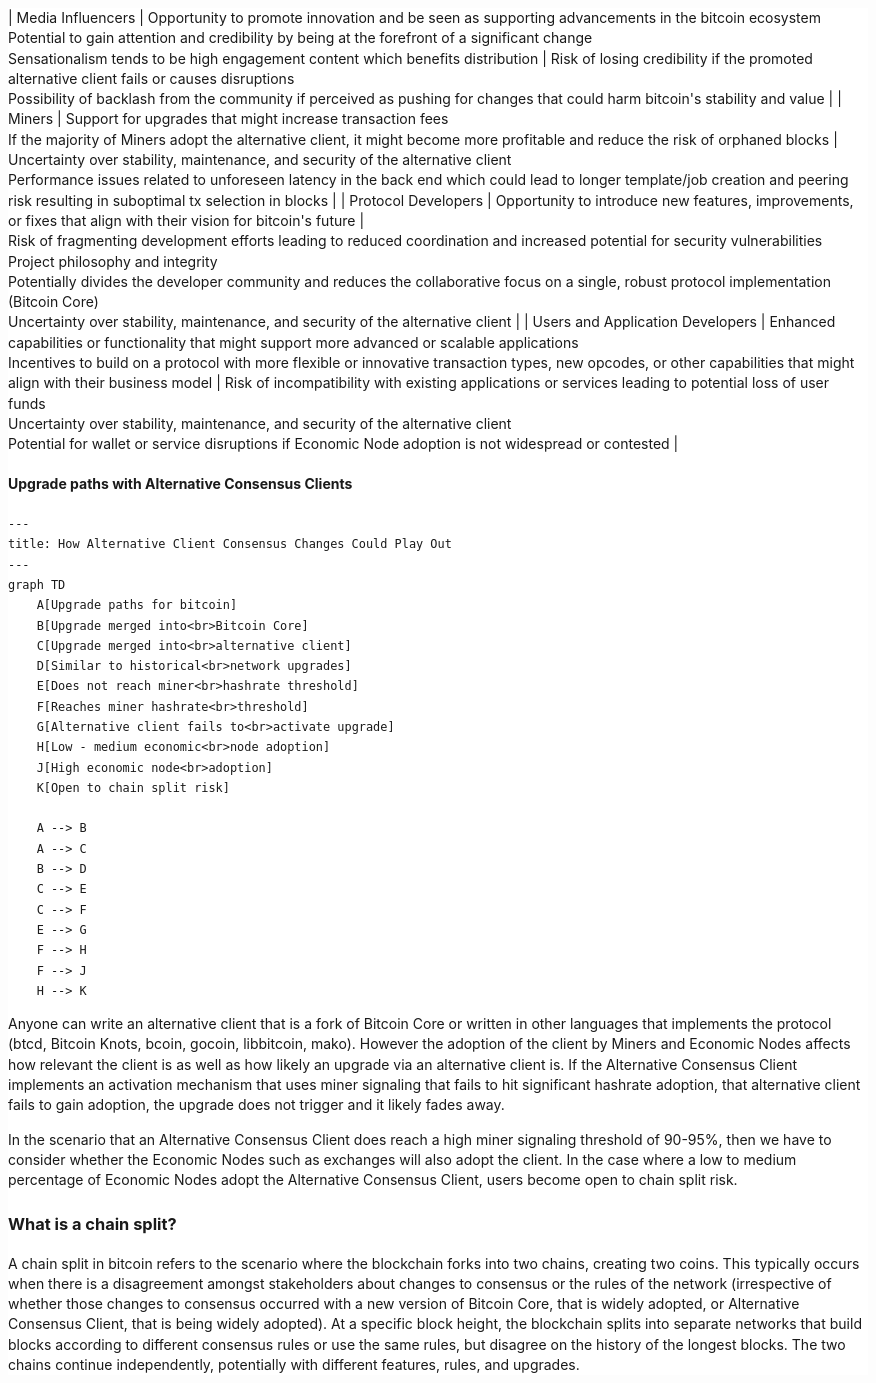 | Media Influencers                | Opportunity to promote innovation and be seen as supporting advancements in the bitcoin ecosystem<br> Potential to gain attention and credibility by being at the forefront of a significant change<br> Sensationalism tends to be high engagement content which benefits distribution    | Risk of losing credibility if the promoted alternative client fails or causes disruptions<br> Possibility of backlash from the community if perceived as pushing for changes that could harm bitcoin's stability and value                                                                                                                                                                               |
| Miners                           | Support for upgrades that might increase transaction fees<br> If the majority of Miners adopt the alternative client, it might become more profitable and reduce the risk of orphaned blocks                                                                                              | Uncertainty over stability, maintenance, and security of the alternative client<br> Performance issues related to unforeseen latency in the back end which could lead to longer template/job creation and peering risk resulting in suboptimal tx selection in blocks                                                                                                                                    |
| Protocol Developers              | Opportunity to introduce new features, improvements, or fixes that align with their vision for bitcoin's future                                                                                                                                                                           | <br> Risk of fragmenting development efforts leading to reduced coordination and increased potential for security vulnerabilities<br> Project philosophy and integrity<br>Potentially divides the developer community and reduces the collaborative focus on a single, robust protocol implementation (Bitcoin Core)<br> Uncertainty over stability, maintenance, and security of the alternative client |
| Users and Application Developers | Enhanced capabilities or functionality that might support more advanced or scalable applications<br> Incentives to build on a protocol with more flexible or innovative transaction types, new opcodes, or other capabilities that might align with their business model                  | Risk of incompatibility with existing applications or services leading to potential loss of user funds<br> Uncertainty over stability, maintenance, and security of the alternative client<br> Potential for wallet or service disruptions if Economic Node adoption is not widespread or contested                                                                                                      |

#### Upgrade paths with Alternative Consensus Clients

```mermaid
---
title: How Alternative Client Consensus Changes Could Play Out
---
graph TD
    A[Upgrade paths for bitcoin]
    B[Upgrade merged into<br>Bitcoin Core]
    C[Upgrade merged into<br>alternative client]
    D[Similar to historical<br>network upgrades]
    E[Does not reach miner<br>hashrate threshold]
    F[Reaches miner hashrate<br>threshold]
    G[Alternative client fails to<br>activate upgrade]
    H[Low - medium economic<br>node adoption]
    J[High economic node<br>adoption]
    K[Open to chain split risk]

    A --> B
    A --> C
    B --> D
    C --> E
    C --> F
    E --> G
    F --> H
    F --> J
    H --> K
```

Anyone can write an alternative client that is a fork of Bitcoin Core or written in other languages that implements the protocol (btcd, Bitcoin Knots, bcoin, gocoin, libbitcoin, mako). However the adoption of the client by Miners and Economic Nodes affects how relevant the client is as well as how likely an upgrade via an alternative client is. If the Alternative Consensus Client implements an activation mechanism that uses miner signaling that fails to hit significant hashrate adoption, that alternative client fails to gain adoption, the upgrade does not trigger and it likely fades away.

In the scenario that an Alternative Consensus Client does reach a high miner signaling threshold of 90-95%, then we have to consider whether the Economic Nodes such as exchanges will also adopt the client. In the case where a low to medium percentage of Economic Nodes adopt the Alternative Consensus Client, users become open to chain split risk.

### What is a chain split?

A chain split in bitcoin refers to the scenario where the blockchain forks into two chains, creating two coins. This typically occurs when there is a disagreement amongst stakeholders about changes to consensus or the rules of the network (irrespective of whether those changes to consensus occurred with a new version of Bitcoin Core, that is widely adopted, or Alternative Consensus Client, that is being widely adopted). At a specific block height, the blockchain splits into separate networks that build blocks according to different consensus rules or use the same rules, but disagree on the history of the longest blocks. The two chains continue independently, potentially with different features, rules, and upgrades.


[^1]: [https://blog.lopp.net/when-do-bitcoin-node-operators-upgrade/](https://blog.lopp.net/when-do-bitcoin-node-operators-upgrade/)
[^2]: [https://github.com/bitcoin/bitcoin/blob/v0.6.0/src/main.cpp#L1281-L1283](https://github.com/bitcoin/bitcoin/blob/v0.6.0/src/main.cpp#L1281-L1283)
[^3]: [https://bitcointalk.org/index.php?topic=63165.60](https://bitcointalk.org/index.php?topic=63165.60)
[^4]: [https://bitcoinmagazine.com/technical/bitcoin-changes-with-user-signaled-soft-forks](https://bitcoinmagazine.com/technical/bitcoin-changes-with-user-signaled-soft-forks)
[^5]: [https://lists.linuxfoundation.org/pipermail/bitcoin-dev/2022-April/020262.html](https://lists.linuxfoundation.org/pipermail/bitcoin-dev/2022-April/020262.html)
[^6]: [https://www.coinbase.com/legal/user_agreement/united_states](https://www.coinbase.com/legal/user_agreement/united_states)
[^7]: [https://www.blackrock.com/us/individual/resources/regulatory-documents/stream-document?stream=reg&product=IUS-IBIT-J&shareClass=NA&documentId=2212465%7E2224307%7E2275834%7E2249884&iframeUrlOverride=%2Fus%2Findividual%2Fliterature%2Fprospectus%2Fp-ishares-bitcoin-trust-12-31.pdf](https://www.blackrock.com/us/individual/resources/regulatory-documents/stream-document?stream=reg&product=IUS-IBIT-J&shareClass=NA&documentId=2212465%7E2224307%7E2275834%7E2249884&iframeUrlOverride=%2Fus%2Findividual%2Fliterature%2Fprospectus%2Fp-ishares-bitcoin-trust-12-31.pdf)
[^8]: There are examples where Media Influencers have been exiled or left the space in a scorched Earth manner
[^9]: The ASIC chips are mining against a block template. That block template adheres to certain consensus rules valid for one fork.
[^10]: [https://stratumprotocol.org/docs/](https://stratumprotocol.org/docs/)
[^11]: [https://bitcoinmagazine.com/technical/braidpool-a-second-competitor-in-decentralizing-mining](https://bitcoinmagazine.com/technical/braidpool-a-second-competitor-in-decentralizing-mining)
[^12]: When bitcoin was more nascent, Miners were likely more optimizing short-term revenue, but as the industry has grown the duration of the revenue considered has likely lengthened due to increased capital expenditures and in some cases taking longer term debt to finance equipment.
[^13]: [https://blog.bitmex.com/bitcoin-cores-competition/](https://blog.bitmex.com/bitcoin-cores-competition/)
[^14]: [https://blog.lopp.net/who-controls-bitcoin-core/](https://blog.lopp.net/who-controls-bitcoin-core/)
[^15]: There is no barrier to becoming a Protocol Developer. Any person in the world can become a Protocol Developer given sufficient experience and ability. There is no application process or committee that approves this.
[^16]: Equity investors, such as venture capital firms, have their interests aligned with application developers because of their ownership stakes in bitcoin-related businesses
[^17]: [https://lists.linuxfoundation.org/pipermail/bitcoin-dev/2017-April/013996.html](https://lists.linuxfoundation.org/pipermail/bitcoin-dev/2017-April/013996.html)
[^18]: [https://cointelegraph.com/news/how-greg-maxwell-exploited-bitcoin-unlimited-in-every-way-possible](https://cointelegraph.com/news/how-greg-maxwell-exploited-bitcoin-unlimited-in-every-way-possible)
[^19]: [https://dcgco.medium.com/bitcoin-scaling-agreement-at-consensus-2017-133521fe9a77](https://dcgco.medium.com/bitcoin-scaling-agreement-at-consensus-2017-133521fe9a77)
[^20]: [https://dcgco.medium.com/bitcoin-scaling-agreement-at-consensus-2017-133521fe9a77](https://dcgco.medium.com/bitcoin-scaling-agreement-at-consensus-2017-133521fe9a77)
[^21]: [https://dcgco.medium.com/bitcoin-scaling-agreement-at-consensus-2017-133521fe9a77](https://dcgco.medium.com/bitcoin-scaling-agreement-at-consensus-2017-133521fe9a77)
[^22]: [https://glossary.bitbo.io/uasf/#did-uasf-work-in-activating-segwit](https://glossary.bitbo.io/uasf/#did-uasf-work-in-activating-segwit)
[^23]: [https://bitcoinmagazine.com/culture/bitcoin-independence-day-how-this-watershed-day-defines-community-consensus](https://bitcoinmagazine.com/culture/bitcoin-independence-day-how-this-watershed-day-defines-community-consensus)
[^24]: [https://bitcoinmagazine.com/culture/bitcoin-independence-day-how-this-watershed-day-defines-community-consensus](https://bitcoinmagazine.com/culture/bitcoin-independence-day-how-this-watershed-day-defines-community-consensus)
[^25]: We expect this to change in the future when there are very popular utility applications with large user bases
[^26]: [https://en.bitcoin.it/wiki/Segwit_support](https://en.bitcoin.it/wiki/Segwit_support)
[^27]: [https://coin.dance/nodes](https://coin.dance/nodes)
[^28]: [https://cointelegraph.com/news/bitcoin-network-node-count-sets-new-all-time-high](https://cointelegraph.com/news/bitcoin-network-node-count-sets-new-all-time-high)
[^29]: [https://bitcoinmagazine.com/technical/the-long-history-and-disputed-desirability-of-alternative-bitcoin-implementations-1474637904](https://bitcoinmagazine.com/technical/the-long-history-and-disputed-desirability-of-alternative-bitcoin-implementations-1474637904)
[^30]: A business would have a really high bar for this given all the motivations against adopting an alternative client. The business would need to concretely answer “why is Bitcoin Core not adopting it?”
[^31]: The disruption does not necessarily require high transaction fee transactions, it could be done out of band with private mining mempool products
[^32]: [https://x.com/giacomozucco/status/1826219048528396784](https://x.com/giacomozucco/status/1826219048528396784)
[^33]: [https://www.blackrock.com/us/individual/resources/regulatory-documents/stream-document?stream=reg&product=IUS-IBIT-J&shareClass=NA&documentId=2212465%7E2224307%7E2275834%7E2249884&iframeUrlOverride=%2Fus%2Findividual%2Fliterature%2Fprospectus%2Fp-ishares-bitcoin-trust-12-31.pdf](https://www.blackrock.com/us/individual/resources/regulatory-documents/stream-document?stream=reg&product=IUS-IBIT-J&shareClass=NA&documentId=2212465%7E2224307%7E2275834%7E2249884&iframeUrlOverride=%2Fus%2Findividual%2Fliterature%2Fprospectus%2Fp-ishares-bitcoin-trust-12-31.pdf)